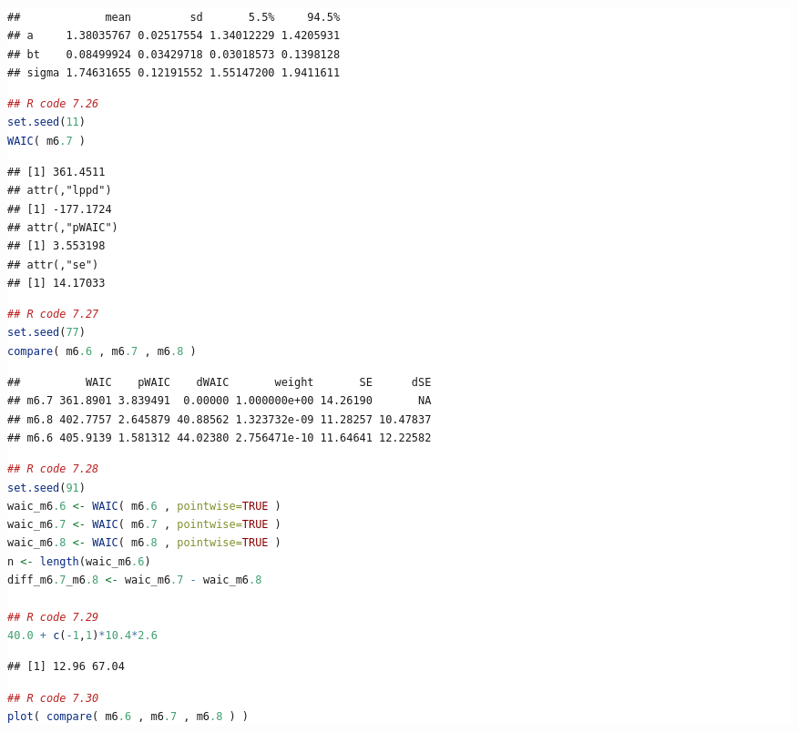 ```
##             mean         sd       5.5%     94.5%
## a     1.38035767 0.02517554 1.34012229 1.4205931
## bt    0.08499924 0.03429718 0.03018573 0.1398128
## sigma 1.74631655 0.12191552 1.55147200 1.9411611
```


```r
## R code 7.26
set.seed(11)
WAIC( m6.7 )
```

```
## [1] 361.4511
## attr(,"lppd")
## [1] -177.1724
## attr(,"pWAIC")
## [1] 3.553198
## attr(,"se")
## [1] 14.17033
```

```r
## R code 7.27
set.seed(77)
compare( m6.6 , m6.7 , m6.8 )
```

```
##          WAIC    pWAIC    dWAIC       weight       SE      dSE
## m6.7 361.8901 3.839491  0.00000 1.000000e+00 14.26190       NA
## m6.8 402.7757 2.645879 40.88562 1.323732e-09 11.28257 10.47837
## m6.6 405.9139 1.581312 44.02380 2.756471e-10 11.64641 12.22582
```

```r
## R code 7.28
set.seed(91)
waic_m6.6 <- WAIC( m6.6 , pointwise=TRUE )
waic_m6.7 <- WAIC( m6.7 , pointwise=TRUE )
waic_m6.8 <- WAIC( m6.8 , pointwise=TRUE )
n <- length(waic_m6.6)
diff_m6.7_m6.8 <- waic_m6.7 - waic_m6.8

## R code 7.29
40.0 + c(-1,1)*10.4*2.6
```

```
## [1] 12.96 67.04
```

```r
## R code 7.30
plot( compare( m6.6 , m6.7 , m6.8 ) )
```
